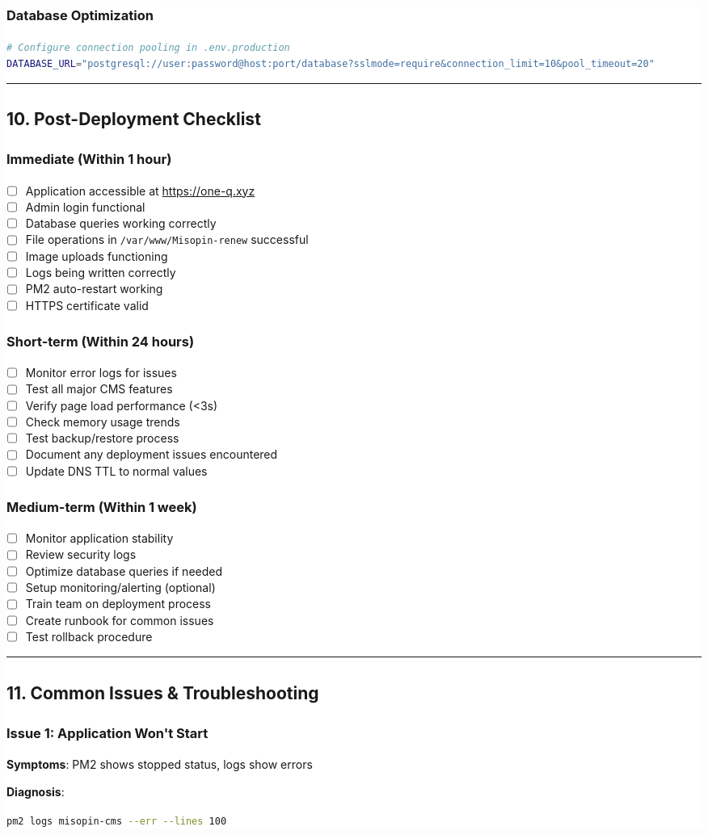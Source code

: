 ### Database Optimization

```bash
# Configure connection pooling in .env.production
DATABASE_URL="postgresql://user:password@host:port/database?sslmode=require&connection_limit=10&pool_timeout=20"
```

---

## 10. Post-Deployment Checklist

### Immediate (Within 1 hour)

- [ ] Application accessible at https://one-q.xyz
- [ ] Admin login functional
- [ ] Database queries working correctly
- [ ] File operations in `/var/www/Misopin-renew` successful
- [ ] Image uploads functioning
- [ ] Logs being written correctly
- [ ] PM2 auto-restart working
- [ ] HTTPS certificate valid

### Short-term (Within 24 hours)

- [ ] Monitor error logs for issues
- [ ] Test all major CMS features
- [ ] Verify page load performance (<3s)
- [ ] Check memory usage trends
- [ ] Test backup/restore process
- [ ] Document any deployment issues encountered
- [ ] Update DNS TTL to normal values

### Medium-term (Within 1 week)

- [ ] Monitor application stability
- [ ] Review security logs
- [ ] Optimize database queries if needed
- [ ] Setup monitoring/alerting (optional)
- [ ] Train team on deployment process
- [ ] Create runbook for common issues
- [ ] Test rollback procedure

---

## 11. Common Issues & Troubleshooting

### Issue 1: Application Won't Start

**Symptoms**: PM2 shows stopped status, logs show errors

**Diagnosis**:
```bash
pm2 logs misopin-cms --err --lines 100
```
